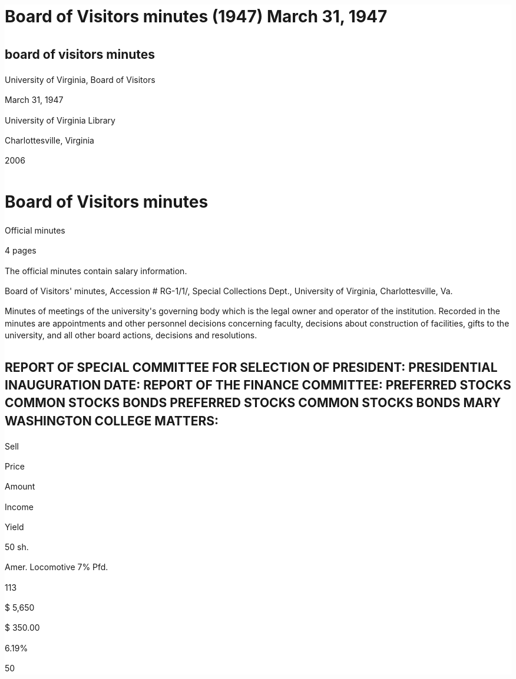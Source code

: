 Board of Visitors minutes (1947) March 31, 1947
===============================================

board of visitors minutes
-------------------------

University of Virginia, Board of Visitors

March 31, 1947

University of Virginia Library

Charlottesville, Virginia

2006

Board of Visitors minutes
=========================

Official minutes

4 pages

The official minutes contain salary information.

Board of Visitors' minutes, Accession # RG-1/1/, Special Collections Dept., University of Virginia, Charlottesville, Va.

Minutes of meetings of the university's governing body which is the legal owner and operator of the institution. Recorded in the minutes are appointments and other personnel decisions concerning faculty, decisions about construction of facilities, gifts to the university, and all other board actions, decisions and resolutions.

REPORT OF SPECIAL COMMITTEE FOR SELECTION OF PRESIDENT: PRESIDENTIAL INAUGURATION DATE: REPORT OF THE FINANCE COMMITTEE: PREFERRED STOCKS COMMON STOCKS BONDS PREFERRED STOCKS COMMON STOCKS BONDS MARY WASHINGTON COLLEGE MATTERS:
-----------------------------------------------------------------------------------------------------------------------------------------------------------------------------------------------------------------------------------

Sell

Price

Amount

Income

Yield

50 sh.

Amer. Locomotive 7% Pfd.

113

$ 5,650

$ 350.00

6.19%

50
